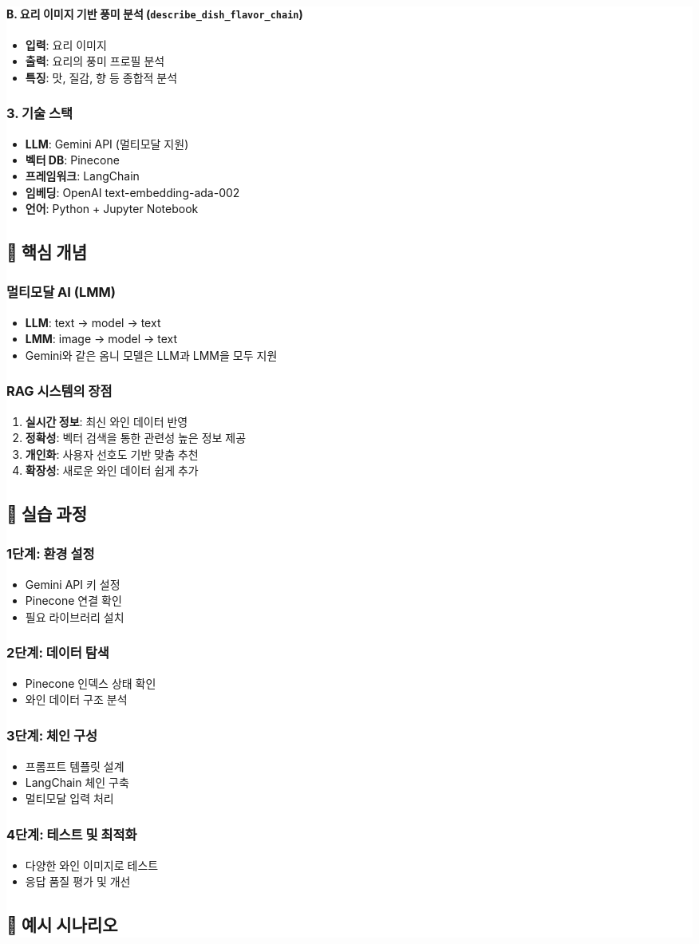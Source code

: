 #### B. 요리 이미지 기반 풍미 분석 (`describe_dish_flavor_chain`)
- **입력**: 요리 이미지
- **출력**: 요리의 풍미 프로필 분석
- **특징**: 맛, 질감, 향 등 종합적 분석

### 3. 기술 스택
- **LLM**: Gemini API (멀티모달 지원)
- **벡터 DB**: Pinecone
- **프레임워크**: LangChain
- **임베딩**: OpenAI text-embedding-ada-002
- **언어**: Python + Jupyter Notebook

## 🔑 핵심 개념

### 멀티모달 AI (LMM)
- **LLM**: text → model → text
- **LMM**: image → model → text
- Gemini와 같은 옴니 모델은 LLM과 LMM을 모두 지원

### RAG 시스템의 장점
1. **실시간 정보**: 최신 와인 데이터 반영
2. **정확성**: 벡터 검색을 통한 관련성 높은 정보 제공
3. **개인화**: 사용자 선호도 기반 맞춤 추천
4. **확장성**: 새로운 와인 데이터 쉽게 추가

## 📝 실습 과정

### 1단계: 환경 설정
- Gemini API 키 설정
- Pinecone 연결 확인
- 필요 라이브러리 설치

### 2단계: 데이터 탐색
- Pinecone 인덱스 상태 확인
- 와인 데이터 구조 분석

### 3단계: 체인 구성
- 프롬프트 템플릿 설계
- LangChain 체인 구축
- 멀티모달 입력 처리

### 4단계: 테스트 및 최적화
- 다양한 와인 이미지로 테스트
- 응답 품질 평가 및 개선

## 🎨 예시 시나리오
